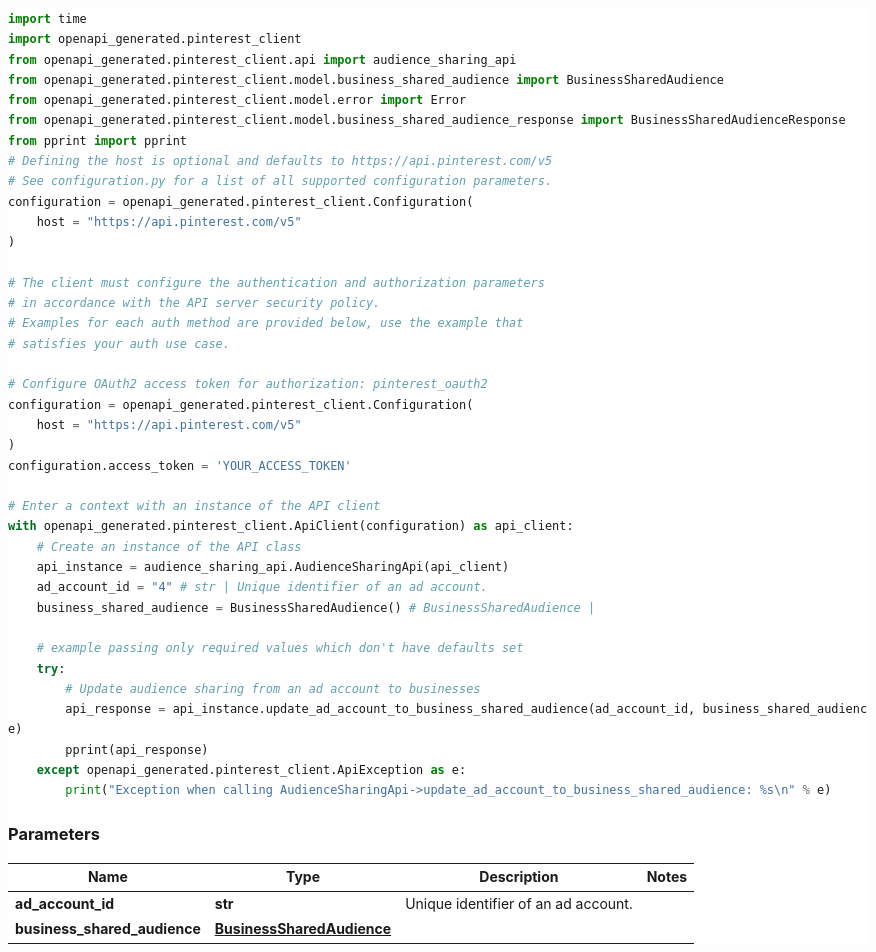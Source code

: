 ```python
import time
import openapi_generated.pinterest_client
from openapi_generated.pinterest_client.api import audience_sharing_api
from openapi_generated.pinterest_client.model.business_shared_audience import BusinessSharedAudience
from openapi_generated.pinterest_client.model.error import Error
from openapi_generated.pinterest_client.model.business_shared_audience_response import BusinessSharedAudienceResponse
from pprint import pprint
# Defining the host is optional and defaults to https://api.pinterest.com/v5
# See configuration.py for a list of all supported configuration parameters.
configuration = openapi_generated.pinterest_client.Configuration(
    host = "https://api.pinterest.com/v5"
)

# The client must configure the authentication and authorization parameters
# in accordance with the API server security policy.
# Examples for each auth method are provided below, use the example that
# satisfies your auth use case.

# Configure OAuth2 access token for authorization: pinterest_oauth2
configuration = openapi_generated.pinterest_client.Configuration(
    host = "https://api.pinterest.com/v5"
)
configuration.access_token = 'YOUR_ACCESS_TOKEN'

# Enter a context with an instance of the API client
with openapi_generated.pinterest_client.ApiClient(configuration) as api_client:
    # Create an instance of the API class
    api_instance = audience_sharing_api.AudienceSharingApi(api_client)
    ad_account_id = "4" # str | Unique identifier of an ad account.
    business_shared_audience = BusinessSharedAudience() # BusinessSharedAudience | 

    # example passing only required values which don't have defaults set
    try:
        # Update audience sharing from an ad account to businesses
        api_response = api_instance.update_ad_account_to_business_shared_audience(ad_account_id, business_shared_audience)
        pprint(api_response)
    except openapi_generated.pinterest_client.ApiException as e:
        print("Exception when calling AudienceSharingApi->update_ad_account_to_business_shared_audience: %s\n" % e)
```


### Parameters

Name | Type | Description  | Notes
------------- | ------------- | ------------- | -------------
 **ad_account_id** | **str**| Unique identifier of an ad account. |
 **business_shared_audience** | [**BusinessSharedAudience**](BusinessSharedAudience.md)|  |
